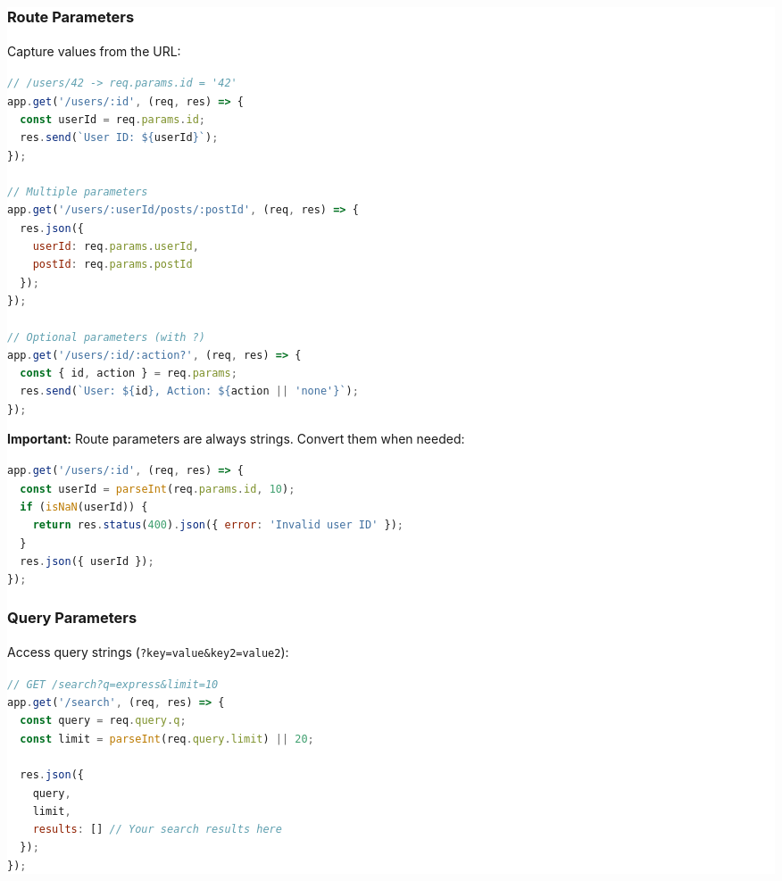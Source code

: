 ### Route Parameters

Capture values from the URL:

```javascript
// /users/42 -> req.params.id = '42'
app.get('/users/:id', (req, res) => {
  const userId = req.params.id;
  res.send(`User ID: ${userId}`);
});

// Multiple parameters
app.get('/users/:userId/posts/:postId', (req, res) => {
  res.json({
    userId: req.params.userId,
    postId: req.params.postId
  });
});

// Optional parameters (with ?)
app.get('/users/:id/:action?', (req, res) => {
  const { id, action } = req.params;
  res.send(`User: ${id}, Action: ${action || 'none'}`);
});
```

**Important:** Route parameters are always strings. Convert them when needed:

```javascript
app.get('/users/:id', (req, res) => {
  const userId = parseInt(req.params.id, 10);
  if (isNaN(userId)) {
    return res.status(400).json({ error: 'Invalid user ID' });
  }
  res.json({ userId });
});
```

### Query Parameters

Access query strings (`?key=value&key2=value2`):

```javascript
// GET /search?q=express&limit=10
app.get('/search', (req, res) => {
  const query = req.query.q;
  const limit = parseInt(req.query.limit) || 20;

  res.json({
    query,
    limit,
    results: [] // Your search results here
  });
});
```
